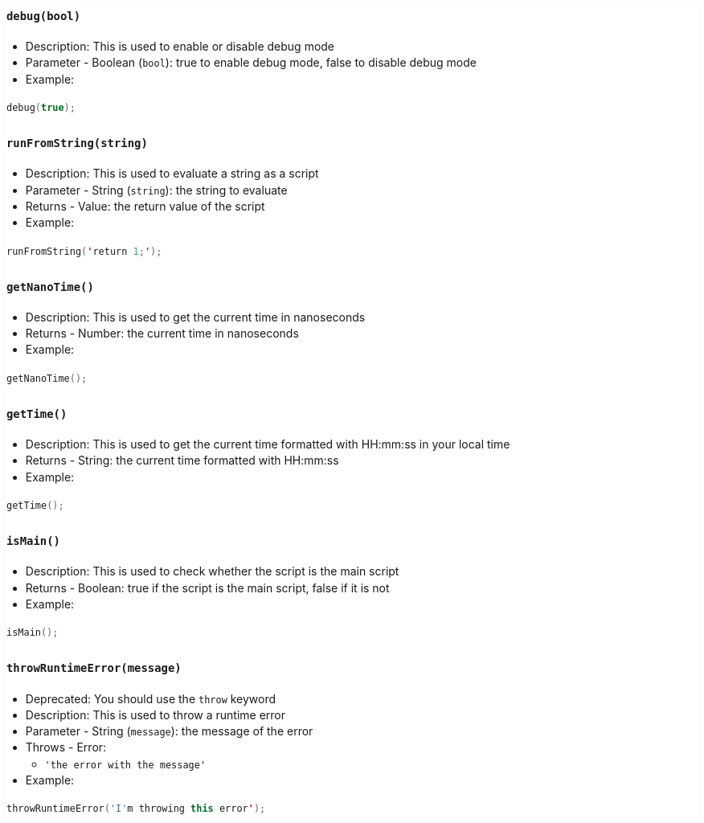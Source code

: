 ### `debug(bool)`  
- Description: This is used to enable or disable debug mode  
- Parameter - Boolean (`bool`): true to enable debug mode, false to disable debug mode  
- Example:  
```kt  
debug(true);  
```  
  
### `runFromString(string)`  
- Description: This is used to evaluate a string as a script  
- Parameter - String (`string`): the string to evaluate  
- Returns - Value: the return value of the script  
- Example:  
```kt  
runFromString('return 1;');  
```  
  
### `getNanoTime()`  
- Description: This is used to get the current time in nanoseconds  
- Returns - Number: the current time in nanoseconds  
- Example:  
```kt  
getNanoTime();  
```  
  
### `getTime()`  
- Description: This is used to get the current time formatted with HH:mm:ss in your local time  
- Returns - String: the current time formatted with HH:mm:ss  
- Example:  
```kt  
getTime();  
```  
  
### `isMain()`  
- Description: This is used to check whether the script is the main script  
- Returns - Boolean: true if the script is the main script, false if it is not  
- Example:  
```kt  
isMain();  
```  
  
### `throwRuntimeError(message)`  
- Deprecated: You should use the `throw` keyword  
- Description: This is used to throw a runtime error  
- Parameter - String (`message`): the message of the error  
- Throws - Error:  
  - `'the error with the message'`  
- Example:  
```kt  
throwRuntimeError('I'm throwing this error');  
```  
  